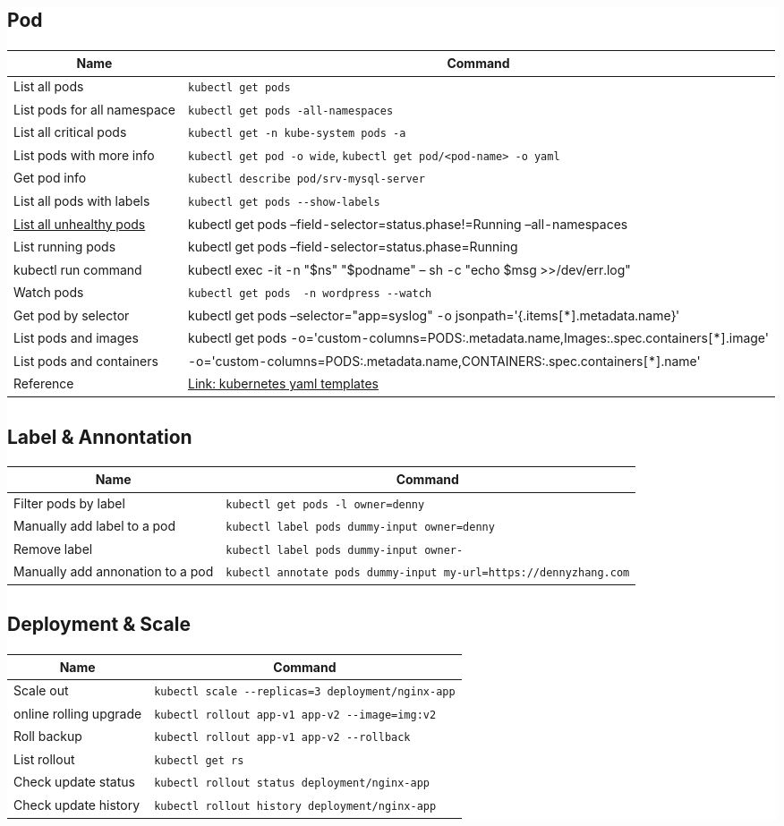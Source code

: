 ## Pod

| Name                                                                             | Command                                                                                        |
| -------------------------------------------------------------------------------- | ---------------------------------------------------------------------------------------------- |
| List all pods                                                                    | `kubectl get pods`                                                                             |
| List pods for all namespace                                                      | `kubectl get pods -all-namespaces`                                                             |
| List all critical pods                                                           | `kubectl get -n kube-system pods -a`                                                           |
| List pods with more info                                                         | `kubectl get pod -o wide`, `kubectl get pod/<pod-name> -o yaml`                                |
| Get pod info                                                                     | `kubectl describe pod/srv-mysql-server`                                                        |
| List all pods with labels                                                        | `kubectl get pods --show-labels`                                                               |
| [List all unhealthy pods](https://github.com/kubernetes/kubernetes/issues/49387) | kubectl get pods –field-selector=status.phase\!=Running –all-namespaces                        |
| List running pods                                                                | kubectl get pods –field-selector=status.phase=Running                                          |
| kubectl run command                                                              | kubectl exec -it -n "$ns" "$podname" – sh -c "echo $msg \>\>/dev/err.log"                      |
| Watch pods                                                                       | `kubectl get pods  -n wordpress --watch`                                                       |
| Get pod by selector                                                              | kubectl get pods –selector="app=syslog" -o jsonpath='{.items\[\*\].metadata.name}'             |
| List pods and images                                                             | kubectl get pods -o='custom-columns=PODS:.metadata.name,Images:.spec.containers\[\*\].image'   |
| List pods and containers                                                         | \-o='custom-columns=PODS:.metadata.name,CONTAINERS:.spec.containers\[\*\].name'                |
| Reference                                                                        | [Link: kubernetes yaml templates](https://cheatsheet.dennyzhang.com/kubernetes-yaml-templates) |

## Label & Annontation

| Name                             | Command                                                           |
| -------------------------------- | ----------------------------------------------------------------- |
| Filter pods by label             | `kubectl get pods -l owner=denny`                                 |
| Manually add label to a pod      | `kubectl label pods dummy-input owner=denny`                      |
| Remove label                     | `kubectl label pods dummy-input owner-`                           |
| Manually add annonation to a pod | `kubectl annotate pods dummy-input my-url=https://dennyzhang.com` |

## Deployment & Scale

| Name                         | Command                                                                                                                                                                                                                                            |
| ---------------------------- | -------------------------------------------------------------------------------------------------------------------------------------------------------------------------------------------------------------------------------------------------- |
| Scale out                    | `kubectl scale --replicas=3 deployment/nginx-app`                                                                                                                                                                                                  |
| online rolling upgrade       | `kubectl rollout app-v1 app-v2 --image=img:v2`                                                                                                                                                                                                     |
| Roll backup                  | `kubectl rollout app-v1 app-v2 --rollback`                                                                                                                                                                                                         |
| List rollout                 | `kubectl get rs`                                                                                                                                                                                                                                   |
| Check update status          | `kubectl rollout status deployment/nginx-app`                                                                                                                                                                                                      |
| Check update history         | `kubectl rollout history deployment/nginx-app`                                                                                                                                                                                                     |